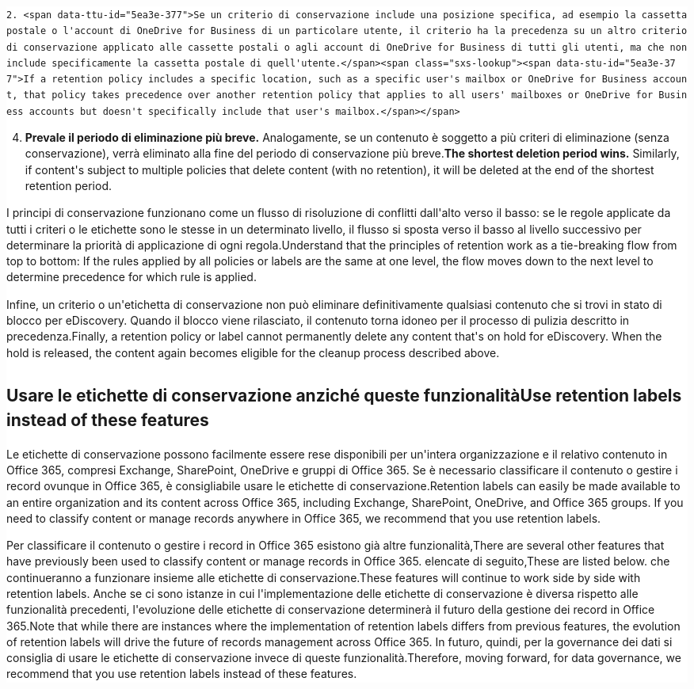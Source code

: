     2. <span data-ttu-id="5ea3e-377">Se un criterio di conservazione include una posizione specifica, ad esempio la cassetta postale o l'account di OneDrive for Business di un particolare utente, il criterio ha la precedenza su un altro criterio di conservazione applicato alle cassette postali o agli account di OneDrive for Business di tutti gli utenti, ma che non include specificamente la cassetta postale di quell'utente.</span><span class="sxs-lookup"><span data-stu-id="5ea3e-377">If a retention policy includes a specific location, such as a specific user's mailbox or OneDrive for Business account, that policy takes precedence over another retention policy that applies to all users' mailboxes or OneDrive for Business accounts but doesn't specifically include that user's mailbox.</span></span>
    
4. <span data-ttu-id="5ea3e-p153">**Prevale il periodo di eliminazione più breve.** Analogamente, se un contenuto è soggetto a più criteri di eliminazione (senza conservazione), verrà eliminato alla fine del periodo di conservazione più breve.</span><span class="sxs-lookup"><span data-stu-id="5ea3e-p153">**The shortest deletion period wins.** Similarly, if content's subject to multiple policies that delete content (with no retention), it will be deleted at the end of the shortest retention period.</span></span> 
    
<span data-ttu-id="5ea3e-380">I principi di conservazione funzionano come un flusso di risoluzione di conflitti dall'alto verso il basso: se le regole applicate da tutti i criteri o le etichette sono le stesse in un determinato livello, il flusso si sposta verso il basso al livello successivo per determinare la priorità di applicazione di ogni regola.</span><span class="sxs-lookup"><span data-stu-id="5ea3e-380">Understand that the principles of retention work as a tie-breaking flow from top to bottom: If the rules applied by all policies or labels are the same at one level, the flow moves down to the next level to determine precedence for which rule is applied.</span></span>
  
<span data-ttu-id="5ea3e-p154">Infine, un criterio o un'etichetta di conservazione non può eliminare definitivamente qualsiasi contenuto che si trovi in stato di blocco per eDiscovery. Quando il blocco viene rilasciato, il contenuto torna idoneo per il processo di pulizia descritto in precedenza.</span><span class="sxs-lookup"><span data-stu-id="5ea3e-p154">Finally, a retention policy or label cannot permanently delete any content that's on hold for eDiscovery. When the hold is released, the content again becomes eligible for the cleanup process described above.</span></span>
  
## <a name="use-retention-labels-instead-of-these-features"></a><span data-ttu-id="5ea3e-383">Usare le etichette di conservazione anziché queste funzionalità</span><span class="sxs-lookup"><span data-stu-id="5ea3e-383">Use retention labels instead of these features</span></span>

<span data-ttu-id="5ea3e-p155">Le etichette di conservazione possono facilmente essere rese disponibili per un'intera organizzazione e il relativo contenuto in Office 365, compresi Exchange, SharePoint, OneDrive e gruppi di Office 365. Se è necessario classificare il contenuto o gestire i record ovunque in Office 365, è consigliabile usare le etichette di conservazione.</span><span class="sxs-lookup"><span data-stu-id="5ea3e-p155">Retention labels can easily be made available to an entire organization and its content across Office 365, including Exchange, SharePoint, OneDrive, and Office 365 groups. If you need to classify content or manage records anywhere in Office 365, we recommend that you use retention labels.</span></span>
  
<span data-ttu-id="5ea3e-386">Per classificare il contenuto o gestire i record in Office 365 esistono già altre funzionalità,</span><span class="sxs-lookup"><span data-stu-id="5ea3e-386">There are several other features that have previously been used to classify content or manage records in Office 365.</span></span> <span data-ttu-id="5ea3e-387">elencate di seguito,</span><span class="sxs-lookup"><span data-stu-id="5ea3e-387">These are listed below.</span></span> <span data-ttu-id="5ea3e-388">che continueranno a funzionare insieme alle etichette di conservazione.</span><span class="sxs-lookup"><span data-stu-id="5ea3e-388">These features will continue to work side by side with retention labels.</span></span> <span data-ttu-id="5ea3e-389">Anche se ci sono istanze in cui l'implementazione delle etichette di conservazione è diversa rispetto alle funzionalità precedenti, l'evoluzione delle etichette di conservazione determinerà il futuro della gestione dei record in Office 365.</span><span class="sxs-lookup"><span data-stu-id="5ea3e-389">Note that while there are instances where the implementation of retention labels differs from previous features, the evolution of retention labels will drive the future of records management across Office 365.</span></span> <span data-ttu-id="5ea3e-390">In futuro, quindi, per la governance dei dati si consiglia di usare le etichette di conservazione invece di queste funzionalità.</span><span class="sxs-lookup"><span data-stu-id="5ea3e-390">Therefore, moving forward, for data governance, we recommend that you use retention labels instead of these features.</span></span>
  